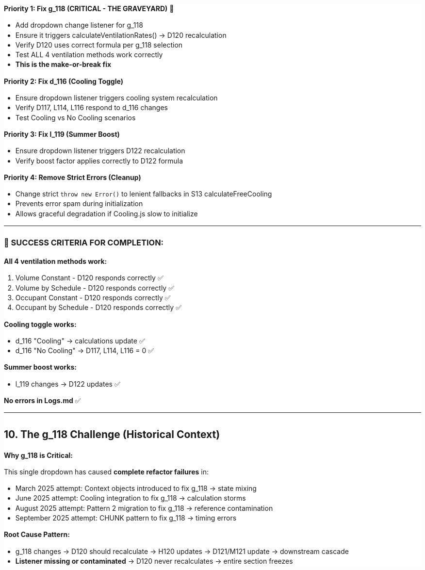 **Priority 1: Fix g_118 (CRITICAL - THE GRAVEYARD)** 🚨
- Add dropdown change listener for g_118
- Ensure it triggers calculateVentilationRates() → D120 recalculation
- Verify D120 uses correct formula per g_118 selection
- Test ALL 4 ventilation methods work correctly
- **This is the make-or-break fix**

**Priority 2: Fix d_116 (Cooling Toggle)**
- Ensure dropdown listener triggers cooling system recalculation
- Verify D117, L114, L116 respond to d_116 changes
- Test Cooling vs No Cooling scenarios

**Priority 3: Fix l_119 (Summer Boost)**
- Ensure dropdown listener triggers D122 recalculation
- Verify boost factor applies correctly to D122 formula

**Priority 4: Remove Strict Errors (Cleanup)**
- Change strict `throw new Error()` to lenient fallbacks in S13 calculateFreeCooling
- Prevents error spam during initialization
- Allows graceful degradation if Cooling.js slow to initialize

---

### **🎯 SUCCESS CRITERIA FOR COMPLETION:**

**All 4 ventilation methods work:**
1. Volume Constant - D120 responds correctly ✅
2. Volume by Schedule - D120 responds correctly ✅
3. Occupant Constant - D120 responds correctly ✅
4. Occupant by Schedule - D120 responds correctly ✅

**Cooling toggle works:**
- d_116 "Cooling" → calculations update ✅
- d_116 "No Cooling" → D117, L114, L116 = 0 ✅

**Summer boost works:**
- l_119 changes → D122 updates ✅

**No errors in Logs.md** ✅

---

## 10. The g_118 Challenge (Historical Context)

**Why g_118 is Critical:**

This single dropdown has caused **complete refactor failures** in:
- March 2025 attempt: Context objects introduced to fix g_118 → state mixing
- June 2025 attempt: Cooling integration to fix g_118 → calculation storms
- August 2025 attempt: Pattern 2 migration to fix g_118 → reference contamination
- September 2025 attempt: CHUNK pattern to fix g_118 → timing errors

**Root Cause Pattern:**
- g_118 changes → D120 should recalculate → H120 updates → D121/M121 update → downstream cascade
- **Listener missing or contaminated** → D120 never recalculates → entire section freezes
